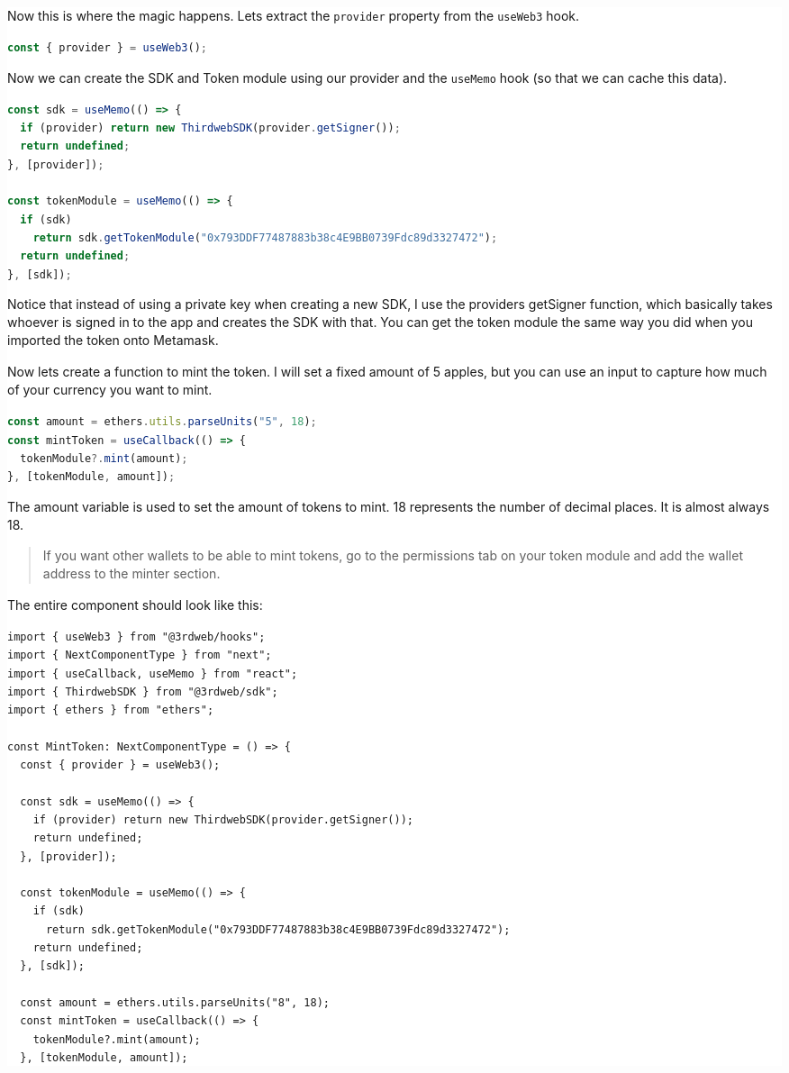 Now this is where the magic happens. Lets extract the `provider` property from the `useWeb3` hook.

```ts title="MintToken.tsx"
const { provider } = useWeb3();
```

Now we can create the SDK and Token module using our provider and the `useMemo` hook (so that we can cache this data).

```ts title="MintToken.tsx"
const sdk = useMemo(() => {
  if (provider) return new ThirdwebSDK(provider.getSigner());
  return undefined;
}, [provider]);

const tokenModule = useMemo(() => {
  if (sdk)
    return sdk.getTokenModule("0x793DDF77487883b38c4E9BB0739Fdc89d3327472");
  return undefined;
}, [sdk]);
```

Notice that instead of using a private key when creating a new SDK, I use the providers getSigner function, which basically takes whoever is signed in to the app and creates the SDK with that. You can get the token module the same way you did when you imported the token onto Metamask.

Now lets create a function to mint the token. I will set a fixed amount of 5 apples, but you can use an input to capture how much of your currency you want to mint.

```ts title="MintToken.tsx"
const amount = ethers.utils.parseUnits("5", 18);
const mintToken = useCallback(() => {
  tokenModule?.mint(amount);
}, [tokenModule, amount]);
```

The amount variable is used to set the amount of tokens to mint. 18 represents the number of decimal places. It is almost always 18.

> If you want other wallets to be able to mint tokens, go to the permissions tab on your token module and add the wallet address to the minter section.

The entire component should look like this:

```tsx title="MintToken.tsx"
import { useWeb3 } from "@3rdweb/hooks";
import { NextComponentType } from "next";
import { useCallback, useMemo } from "react";
import { ThirdwebSDK } from "@3rdweb/sdk";
import { ethers } from "ethers";

const MintToken: NextComponentType = () => {
  const { provider } = useWeb3();

  const sdk = useMemo(() => {
    if (provider) return new ThirdwebSDK(provider.getSigner());
    return undefined;
  }, [provider]);

  const tokenModule = useMemo(() => {
    if (sdk)
      return sdk.getTokenModule("0x793DDF77487883b38c4E9BB0739Fdc89d3327472");
    return undefined;
  }, [sdk]);

  const amount = ethers.utils.parseUnits("8", 18);
  const mintToken = useCallback(() => {
    tokenModule?.mint(amount);
  }, [tokenModule, amount]);
```